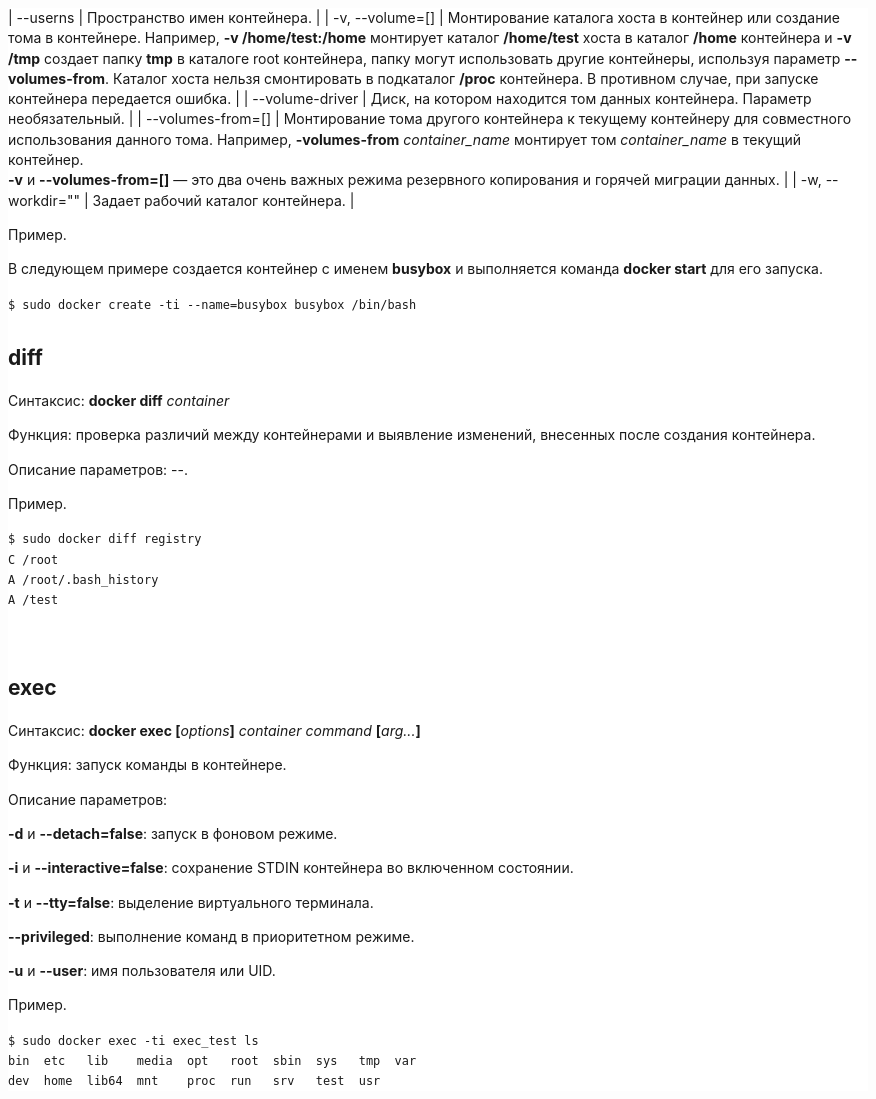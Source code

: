 | --userns                   | Пространство имен контейнера.                                |
| -v, --volume=[]            | Монтирование каталога хоста в контейнер или создание тома в контейнере. Например, **-v /home/test:/home** монтирует каталог **/home/test** хоста в каталог **/home** контейнера и **-v /tmp** создает папку **tmp** в каталоге root контейнера, папку могут использовать другие контейнеры, используя параметр **--volumes-from**. Каталог хоста нельзя смонтировать в подкаталог **/proc** контейнера. В противном случае, при запуске контейнера передается ошибка. |
| --volume-driver            | Диск, на котором находится том данных контейнера. Параметр необязательный. |
| --volumes-from=[]          | Монтирование тома другого контейнера к текущему контейнеру для совместного использования данного тома. Например, **-volumes-from** *container_name* монтирует том *container_name* в текущий контейнер. <br />**-v** и **--volumes-from=[]** — это два очень важных режима резервного копирования и горячей миграции данных. |
| -w, --workdir=""           | Задает рабочий каталог контейнера.                           |



Пример.

В следующем примере создается контейнер с именем **busybox** и выполняется команда **docker start** для его запуска.

```
$ sudo docker create -ti --name=busybox busybox /bin/bash
```

## diff

Синтаксис: **docker diff** _container_

Функция: проверка различий между контейнерами и выявление изменений, внесенных после создания контейнера.

Описание параметров: --.

Пример.

```
$ sudo docker diff registry
C /root
A /root/.bash_history
A /test
```

  

## exec

Синтаксис: **docker exec \[**_options_**]** _container_ _command_ **\[**_arg..._**]**

Функция: запуск команды в контейнере.

Описание параметров:

**-d** и **--detach=false**: запуск в фоновом режиме.

**-i** и **--interactive=false**: сохранение STDIN контейнера во включенном состоянии.

**-t** и **--tty=false**: выделение виртуального терминала.

**--privileged**: выполнение команд в приоритетном режиме.

**-u** и **--user**: имя пользователя или UID.

Пример.

```
$ sudo docker exec -ti exec_test ls
bin  etc   lib	  media  opt   root  sbin  sys	 tmp  var
dev  home  lib64  mnt	 proc  run   srv   test  usr
```
